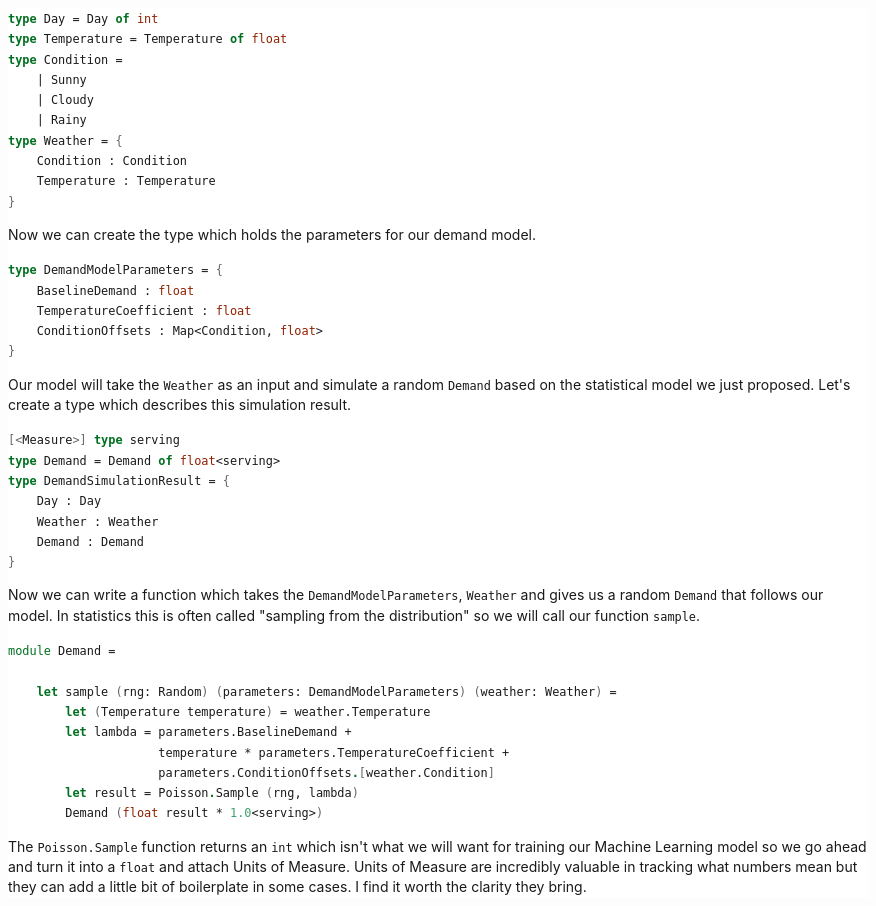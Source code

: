 ```fsharp
type Day = Day of int
type Temperature = Temperature of float
type Condition =
    | Sunny
    | Cloudy
    | Rainy
type Weather = {
    Condition : Condition
    Temperature : Temperature
}
```

Now we can create the type which holds the parameters for our demand model.

```fsharp
type DemandModelParameters = {
    BaselineDemand : float
    TemperatureCoefficient : float
    ConditionOffsets : Map<Condition, float>
}
```

Our model will take the `Weather` as an input and simulate a random `Demand` based on the statistical model we just proposed. Let's create a type which describes this simulation result.

```fsharp
[<Measure>] type serving
type Demand = Demand of float<serving>
type DemandSimulationResult = {
    Day : Day
    Weather : Weather
    Demand : Demand
}
```

Now we can write a function which takes the `DemandModelParameters`, `Weather` and gives us a random `Demand` that follows our model. In statistics this is often called "sampling from the distribution" so we will call our function `sample`.

```fsharp
module Demand =

    let sample (rng: Random) (parameters: DemandModelParameters) (weather: Weather) =
        let (Temperature temperature) = weather.Temperature
        let lambda = parameters.BaselineDemand + 
                     temperature * parameters.TemperatureCoefficient +
                     parameters.ConditionOffsets.[weather.Condition]
        let result = Poisson.Sample (rng, lambda)
        Demand (float result * 1.0<serving>)
```

The `Poisson.Sample` function returns an `int` which isn't what we will want for training our Machine Learning model so we go ahead and turn it into a `float` and attach Units of Measure. Units of Measure are incredibly valuable in tracking what numbers mean but they can add a little bit of boilerplate in some cases. I find it worth the clarity they bring.
